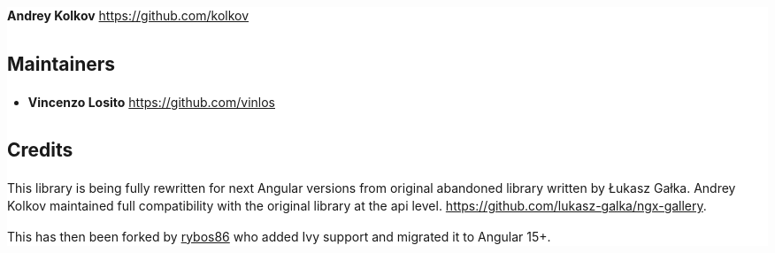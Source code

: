 **Andrey Kolkov** <https://github.com/kolkov>

## Maintainers

- **Vincenzo Losito** https://github.com/vinlos

## Credits

This library is being fully rewritten for next Angular versions from original abandoned library written by Łukasz Gałka. Andrey Kolkov maintained full compatibility with the original library at the api level.
<https://github.com/lukasz-galka/ngx-gallery>.

This has then been forked by [rybos86](https://github.com/rybos86/ngx-gallery) who added Ivy support and migrated it to Angular 15+.








